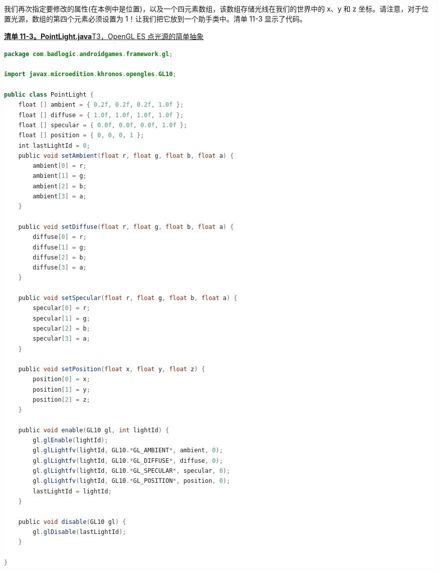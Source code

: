 我们再次指定要修改的属性(在本例中是位置)，以及一个四元素数组，该数组存储光线在我们的世界中的 x、y 和 z 坐标。请注意，对于位置光源，数组的第四个元素必须设置为 1！让我们把它放到一个助手类中。清单 11-3 显示了代码。

[**清单 11-3。PointLight.java**T3，OpenGL ES 点光源的简单抽象](#_list3)

```java
package com.badlogic.androidgames.framework.gl;

import javax.microedition.khronos.opengles.GL10;

public class PointLight {
    float [] ambient = { 0.2f, 0.2f, 0.2f, 1.0f };
    float [] diffuse = { 1.0f, 1.0f, 1.0f, 1.0f };
    float [] specular = { 0.0f, 0.0f, 0.0f, 1.0f };
    float [] position = { 0, 0, 0, 1 };
    int lastLightId = 0;
    public void setAmbient(float r, float g, float b, float a) {
        ambient[0] = r;
        ambient[1] = g;
        ambient[2] = b;
        ambient[3] = a;
    }

    public void setDiffuse(float r, float g, float b, float a) {
        diffuse[0] = r;
        diffuse[1] = g;
        diffuse[2] = b;
        diffuse[3] = a;
    }

    public void setSpecular(float r, float g, float b, float a) {
        specular[0] = r;
        specular[1] = g;
        specular[2] = b;
        specular[3] = a;
    }

    public void setPosition(float x, float y, float z) {
        position[0] = x;
        position[1] = y;
        position[2] = z;
    }

    public void enable(GL10 gl, int lightId) {
        gl.glEnable(lightId);
        gl.glLightfv(lightId, GL10.*GL_AMBIENT*, ambient, 0);
        gl.glLightfv(lightId, GL10.*GL_DIFFUSE*, diffuse, 0);
        gl.glLightfv(lightId, GL10.*GL_SPECULAR*, specular, 0);
        gl.glLightfv(lightId, GL10.*GL_POSITION*, position, 0);
        lastLightId = lightId;
    }

    public void disable(GL10 gl) {
        gl.glDisable(lastLightId);
    }

}
```
